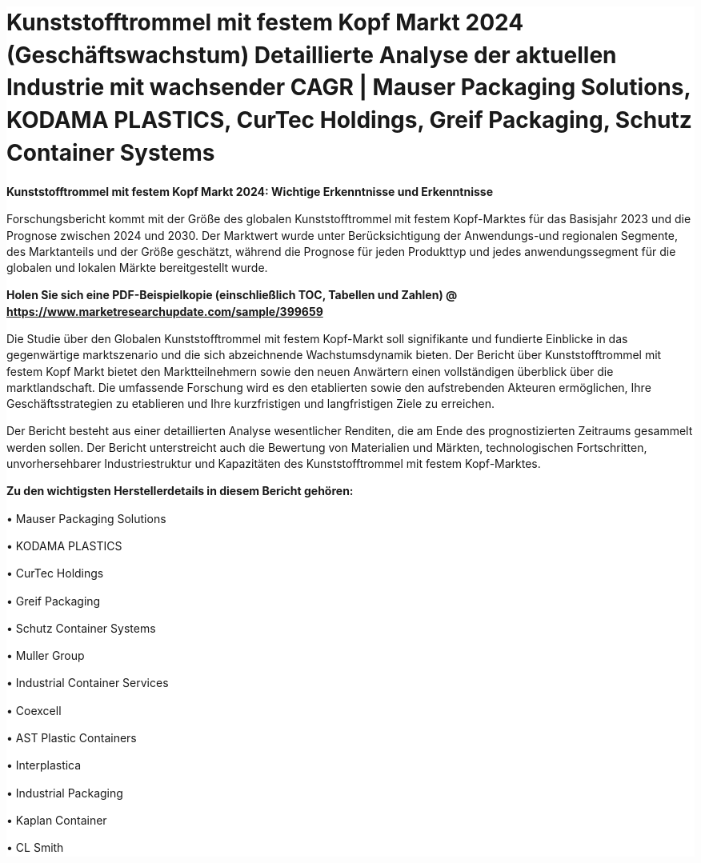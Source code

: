 # Kunststofftrommel mit festem Kopf Markt 2024 (Geschäftswachstum) Detaillierte Analyse der aktuellen Industrie mit wachsender CAGR | Mauser Packaging Solutions, KODAMA PLASTICS, CurTec Holdings, Greif Packaging, Schutz Container Systems

<strong>Kunststofftrommel mit festem Kopf Markt 2024: Wichtige Erkenntnisse und Erkenntnisse</strong>

Forschungsbericht kommt mit der Größe des globalen Kunststofftrommel mit festem Kopf-Marktes für das Basisjahr 2023 und die Prognose zwischen 2024 und 2030. Der Marktwert wurde unter Berücksichtigung der Anwendungs-und regionalen Segmente, des Marktanteils und der Größe geschätzt, während die Prognose für jeden Produkttyp und jedes anwendungssegment für die globalen und lokalen Märkte bereitgestellt wurde.

<strong>Holen Sie sich eine PDF-Beispielkopie (einschließlich TOC, Tabellen und Zahlen) @
</strong><strong><a href=https://www.marketresearchupdate.com/sample/399659><strong>https://www.marketresearchupdate.com/sample/399659</u></font></a></strong></strong>

Die Studie über den Globalen Kunststofftrommel mit festem Kopf-Markt soll signifikante und fundierte Einblicke in das gegenwärtige marktszenario und die sich abzeichnende Wachstumsdynamik bieten. Der Bericht über Kunststofftrommel mit festem Kopf Markt bietet den Marktteilnehmern sowie den neuen Anwärtern einen vollständigen überblick über die marktlandschaft. Die umfassende Forschung wird es den etablierten sowie den aufstrebenden Akteuren ermöglichen, Ihre Geschäftsstrategien zu etablieren und Ihre kurzfristigen und langfristigen Ziele zu erreichen.

Der Bericht besteht aus einer detaillierten Analyse wesentlicher Renditen, die am Ende des prognostizierten Zeitraums gesammelt werden sollen. Der Bericht unterstreicht auch die Bewertung von Materialien und Märkten, technologischen Fortschritten, unvorhersehbarer Industriestruktur und Kapazitäten des Kunststofftrommel mit festem Kopf-Marktes.

<strong>Zu den wichtigsten Herstellerdetails in diesem Bericht gehören:</strong>

• Mauser Packaging Solutions

• KODAMA PLASTICS

• CurTec Holdings

• Greif Packaging

• Schutz Container Systems

• Muller Group

• Industrial Container Services

• Coexcell

• AST Plastic Containers

• Interplastica

• Industrial Packaging

• Kaplan Container

• CL Smith
